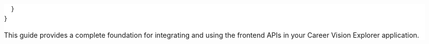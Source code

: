 ```typescript
  }
}
```

This guide provides a complete foundation for integrating and using the frontend APIs in your Career Vision Explorer application.
